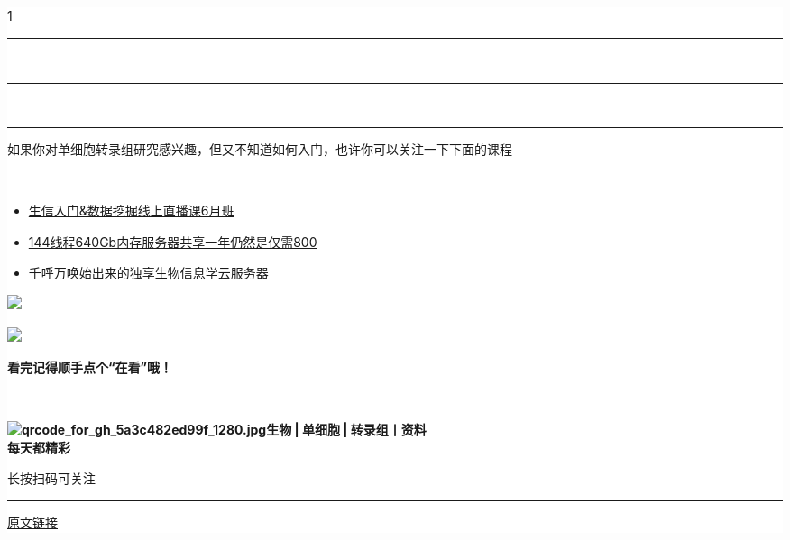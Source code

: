 1</span></a><br></p></section></section><hr><p><br></p></section><section data-style-type="5" data-tools="新媒体排版" data-id="2440475"><hr><p><br></p><hr><section><p>如果你对单细胞转录组研究感兴趣，但又不知道如何入门，也许你可以关注一下下面的课程<span></span></p><p><br></p><ul><li><p><a target="_blank" href="http://mp.weixin.qq.com/s?__biz=MzAxMDkxODM1Ng==&amp;mid=2247522216&amp;idx=1&amp;sn=7e8a61383489f4a2c68172c4c436fa83&amp;chksm=9b4bd713ac3c5e0525da8dc1d038854366c4ad643396d3ee67f1e8a117c3657530043dda1b8d&amp;scene=21#wechat_redirect" textvalue="生信入门&amp;数据挖掘线上直播课6月班" linktype="text" imgurl="" imgdata="null" data-itemshowtype="0" tab="innerlink" data-linktype="2" hasload="1">生信入门&amp;数据挖掘线上直播课6月班</a><br></p></li><li><p><a target="_blank" href="http://mp.weixin.qq.com/s?__biz=MzAxMDkxODM1Ng==&amp;mid=2247519765&amp;idx=2&amp;sn=6cb33654c7751f4c3df0f84743f77aaf&amp;chksm=9b4bceaeac3c47b8899afc00077b96357b87a4ed6b75e7c434ba14071fd6c8448e4c218de5e0&amp;scene=21#wechat_redirect" textvalue="144线程640Gb内存服务器共享一年仍然是仅需800" linktype="text" imgurl="" imgdata="null" data-itemshowtype="0" tab="innerlink" data-linktype="2" hasload="1">144线程640Gb内存服务器共享一年仍然是仅需800</a></p></li><li><p><a target="_blank" href="http://mp.weixin.qq.com/s?__biz=MzAxMDkxODM1Ng==&amp;mid=2247519765&amp;idx=1&amp;sn=ce5a8c8182f854c88043059f8c2cb9ff&amp;chksm=9b4bceaeac3c47b88c19941d43dbb1401f3a92206481a0afc41159927868199643f795d62a7e&amp;scene=21#wechat_redirect" textvalue="千呼万唤始出来的独享生物信息学云服务器" linktype="text" imgurl="" imgdata="null" data-itemshowtype="0" tab="innerlink" data-linktype="2" hasload="1">千呼万唤始出来的独享生物信息学云服务器</a></p></li></ul><p><img data-ratio="1" data-src="https://mmbiz.qpic.cn/mmbiz_gif/4TKeL1ZejtlKxOib5kmKX6ic6eX0w0WK5jvhtz9yBRsO3OI4yr6S5iaLNM7AbAeuPDHXMvDdur2DRz9wyiax4lEviag/640?wx_fmt=gif" data-type="gif" data-w="240" src="https://mmbiz.qpic.cn/mmbiz_gif/4TKeL1ZejtlKxOib5kmKX6ic6eX0w0WK5jvhtz9yBRsO3OI4yr6S5iaLNM7AbAeuPDHXMvDdur2DRz9wyiax4lEviag/640?wx_fmt=gif"><br></p><p><img data-ratio="0.05278592375366569" data-src="https://mmbiz.qpic.cn/mmbiz/4TKeL1Zejtlq03ZOSZiaTlic1MxgdKiaxTbOZ7ZSe0Xx1Ca8xF3L6Nyj1FYUajtYrSmRIHyZVSsAve0EAvEicZONpg/640?wx_fmt=jpeg" data-type="other" data-w="341" src="https://mmbiz.qpic.cn/mmbiz/4TKeL1Zejtlq03ZOSZiaTlic1MxgdKiaxTbOZ7ZSe0Xx1Ca8xF3L6Nyj1FYUajtYrSmRIHyZVSsAve0EAvEicZONpg/640?wx_fmt=jpeg"></p><p><strong><span>看完记得顺手点个</span></strong><span><strong><span>“在看”</span></strong></span><strong><span>哦！</span></strong></p></section><section><section data-id="93668"><section><section data-width="95%"><section><section><section data-width="38%"><section><section data-tools="135编辑器" data-id="93668"><section><section data-width="95%"><section><section><section data-width="61.8%"><section><section><section><p><br></p><span><strong data-burshtype="text"><img data-copyright="0" data-cropselx1="0" data-cropselx2="109" data-cropsely1="0" data-cropsely2="109" data-ratio="1" data-src="https://mmbiz.qpic.cn/mmbiz/siaia0BDGJdjRMGrkqo64BGKecYk4akuHpGHVQs7FeOpY7eWbIPGC1tRw5Tw0oEPmx053mR9FTVerWvhuZchIpZw/640?wx_fmt=jpeg" data-type="other" data-w="258" title="qrcode_for_gh_5a3c482ed99f_1280.jpg" src="https://mmbiz.qpic.cn/mmbiz/siaia0BDGJdjRMGrkqo64BGKecYk4akuHpGHVQs7FeOpY7eWbIPGC1tRw5Tw0oEPmx053mR9FTVerWvhuZchIpZw/640?wx_fmt=jpeg"><strong data-burshtype="text">生物</strong><strong data-burshtype="text"> | 单细胞 | 转录组丨资料</strong></strong></span></section><section><span><strong data-burshtype="text">每天都精彩</strong></span></section></section></section><section><section><section><section><section><section><p><span>长按扫码可关注</span></p></section></section></section></section></section></section></section></section></section></section></section></section></section></section></section></section></section></section></section></section></section></section><p><mp-style-type data-value="3"></mp-style-type></p></div>  
<hr>
<a href="https://mp.weixin.qq.com/s/2zbd_tOHHlPZh1LSJDhhbw",target="_blank" rel="noopener noreferrer">原文链接</a>
